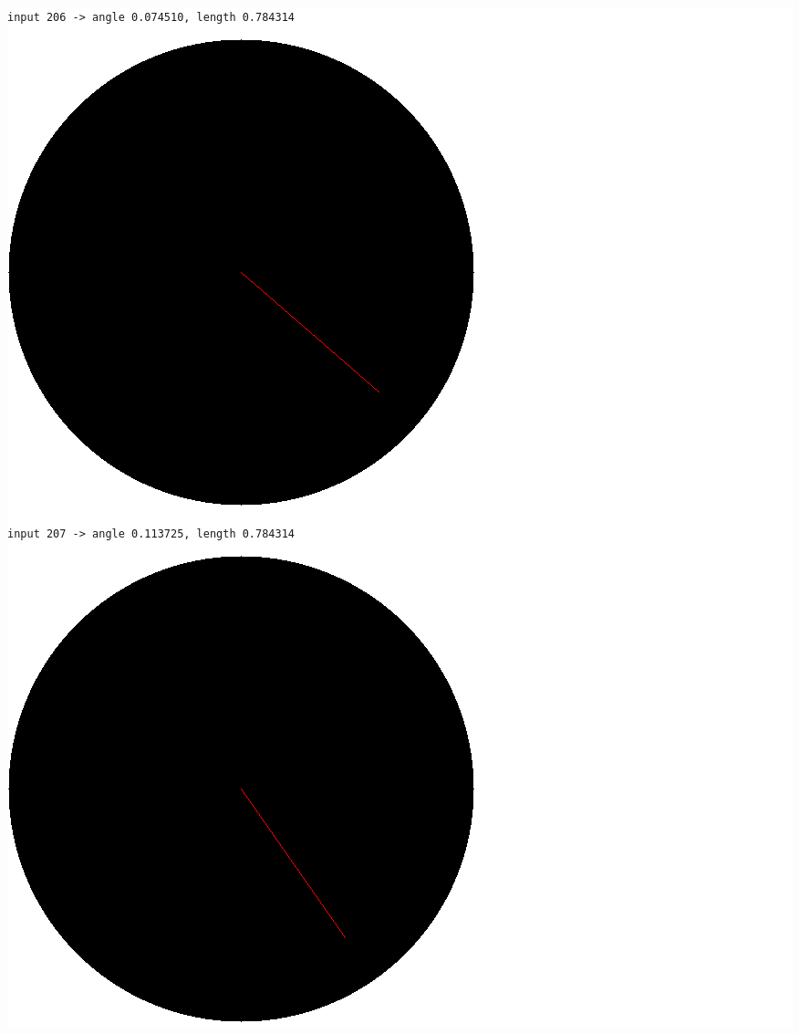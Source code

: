     input 206 -> angle 0.074510, length 0.784314

![input 207](img/vector207.png)

    input 207 -> angle 0.113725, length 0.784314

![input 208](img/vector208.png)
